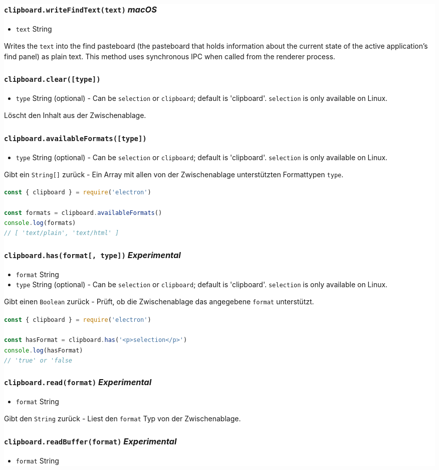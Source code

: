 ### `clipboard.writeFindText(text)` _macOS_

* `text` String

Writes the `text` into the find pasteboard (the pasteboard that holds information about the current state of the active application’s find panel) as plain text. This method uses synchronous IPC when called from the renderer process.

### `clipboard.clear([type])`

* `type` String (optional) - Can be `selection` or `clipboard`; default is 'clipboard'. `selection` is only available on Linux.

Löscht den Inhalt aus der Zwischenablage.

### `clipboard.availableFormats([type])`

* `type` String (optional) - Can be `selection` or `clipboard`; default is 'clipboard'. `selection` is only available on Linux.

Gibt ein `String[]` zurück - Ein Array mit allen von der Zwischenablage unterstützten Formattypen `type`.

```js
const { clipboard } = require('electron')

const formats = clipboard.availableFormats()
console.log(formats)
// [ 'text/plain', 'text/html' ]
```

### `clipboard.has(format[, type])` _Experimental_

* `format` String
* `type` String (optional) - Can be `selection` or `clipboard`; default is 'clipboard'. `selection` is only available on Linux.

Gibt einen `Boolean` zurück - Prüft, ob die Zwischenablage das angegebene `format` unterstützt.

```js
const { clipboard } = require('electron')

const hasFormat = clipboard.has('<p>selection</p>')
console.log(hasFormat)
// 'true' or 'false
```

### `clipboard.read(format)` _Experimental_

* `format` String

Gibt den `String` zurück - Liest den `format` Typ von der Zwischenablage.

### `clipboard.readBuffer(format)` _Experimental_

* `format` String
